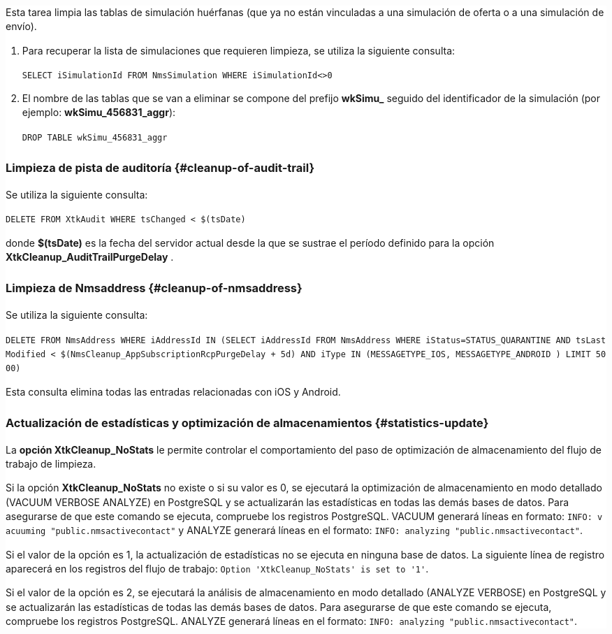 Esta tarea limpia las tablas de simulación huérfanas (que ya no están vinculadas a una simulación de oferta o a una simulación de envío).

1. Para recuperar la lista de simulaciones que requieren limpieza, se utiliza la siguiente consulta:

   ```
   SELECT iSimulationId FROM NmsSimulation WHERE iSimulationId<>0
   ```

1. El nombre de las tablas que se van a eliminar se compone del prefijo **wkSimu_** seguido del identificador de la simulación (por ejemplo: **wkSimu_456831_aggr**):

   ```
   DROP TABLE wkSimu_456831_aggr
   ```

### Limpieza de pista de auditoría {#cleanup-of-audit-trail}

Se utiliza la siguiente consulta:

```
DELETE FROM XtkAudit WHERE tsChanged < $(tsDate)
```

donde **$(tsDate)** es la fecha del servidor actual desde la que se sustrae el período definido para la opción **XtkCleanup_AuditTrailPurgeDelay** .

### Limpieza de Nmsaddress {#cleanup-of-nmsaddress}

Se utiliza la siguiente consulta:

```
DELETE FROM NmsAddress WHERE iAddressId IN (SELECT iAddressId FROM NmsAddress WHERE iStatus=STATUS_QUARANTINE AND tsLastModified < $(NmsCleanup_AppSubscriptionRcpPurgeDelay + 5d) AND iType IN (MESSAGETYPE_IOS, MESSAGETYPE_ANDROID ) LIMIT 5000)
```

Esta consulta elimina todas las entradas relacionadas con iOS y Android.

### Actualización de estadísticas y optimización de almacenamientos {#statistics-update}

La **opción XtkCleanup_NoStats** le permite controlar el comportamiento del paso de optimización de almacenamiento del flujo de trabajo de limpieza.

Si la opción **XtkCleanup_NoStats** no existe o si su valor es 0, se ejecutará la optimización de almacenamiento en modo detallado (VACUUM VERBOSE ANALYZE) en PostgreSQL y se actualizarán las estadísticas en todas las demás bases de datos. Para asegurarse de que este comando se ejecuta, compruebe los registros PostgreSQL. VACUUM generará líneas en formato: `INFO: vacuuming "public.nmsactivecontact"` y ANALYZE generará líneas en el formato: `INFO: analyzing "public.nmsactivecontact"`.

Si el valor de la opción es 1, la actualización de estadísticas no se ejecuta en ninguna base de datos. La siguiente línea de registro aparecerá en los registros del flujo de trabajo: `Option 'XtkCleanup_NoStats' is set to '1'`.

Si el valor de la opción es 2, se ejecutará la análisis de almacenamiento en modo detallado (ANALYZE VERBOSE) en PostgreSQL y se actualizarán las estadísticas de todas las demás bases de datos. Para asegurarse de que este comando se ejecuta, compruebe los registros PostgreSQL. ANALYZE generará líneas en el formato: `INFO: analyzing "public.nmsactivecontact"`.
